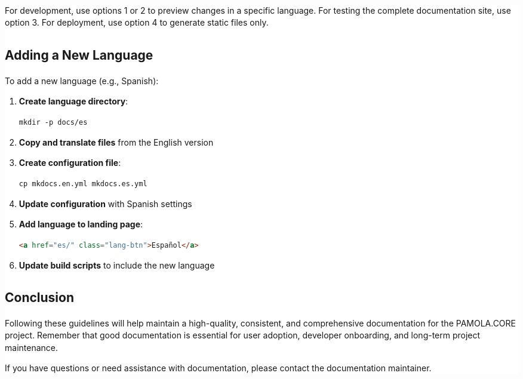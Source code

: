 For development, use options 1 or 2 to preview changes in a specific language.
For testing the complete documentation site, use option 3.
For deployment, use option 4 to generate static files only.

## Adding a New Language

To add a new language (e.g., Spanish):

1. **Create language directory**:
   ```
   mkdir -p docs/es
   ```

2. **Copy and translate files** from the English version
   
3. **Create configuration file**:
   ```
   cp mkdocs.en.yml mkdocs.es.yml
   ```
   
4. **Update configuration** with Spanish settings
   
5. **Add language to landing page**:
   ```html
   <a href="es/" class="lang-btn">Español</a>
   ```
   
6. **Update build scripts** to include the new language

## Conclusion

Following these guidelines will help maintain a high-quality, consistent, and comprehensive documentation for the PAMOLA.CORE project. Remember that good documentation is essential for user adoption, developer onboarding, and long-term project maintenance.

If you have questions or need assistance with documentation, please contact the documentation maintainer.
